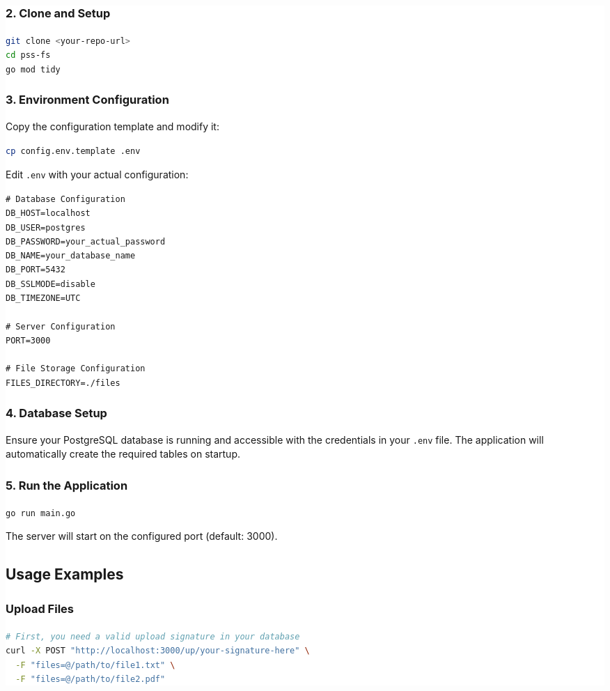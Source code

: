 ### 2. Clone and Setup

```bash
git clone <your-repo-url>
cd pss-fs
go mod tidy
```

### 3. Environment Configuration

Copy the configuration template and modify it:

```bash
cp config.env.template .env
```

Edit `.env` with your actual configuration:

```env
# Database Configuration
DB_HOST=localhost
DB_USER=postgres
DB_PASSWORD=your_actual_password
DB_NAME=your_database_name
DB_PORT=5432
DB_SSLMODE=disable
DB_TIMEZONE=UTC

# Server Configuration
PORT=3000

# File Storage Configuration
FILES_DIRECTORY=./files
```

### 4. Database Setup

Ensure your PostgreSQL database is running and accessible with the credentials in your `.env` file. The application will automatically create the required tables on startup.

### 5. Run the Application

```bash
go run main.go
```

The server will start on the configured port (default: 3000).

## Usage Examples

### Upload Files

```bash
# First, you need a valid upload signature in your database
curl -X POST "http://localhost:3000/up/your-signature-here" \
  -F "files=@/path/to/file1.txt" \
  -F "files=@/path/to/file2.pdf"
```
